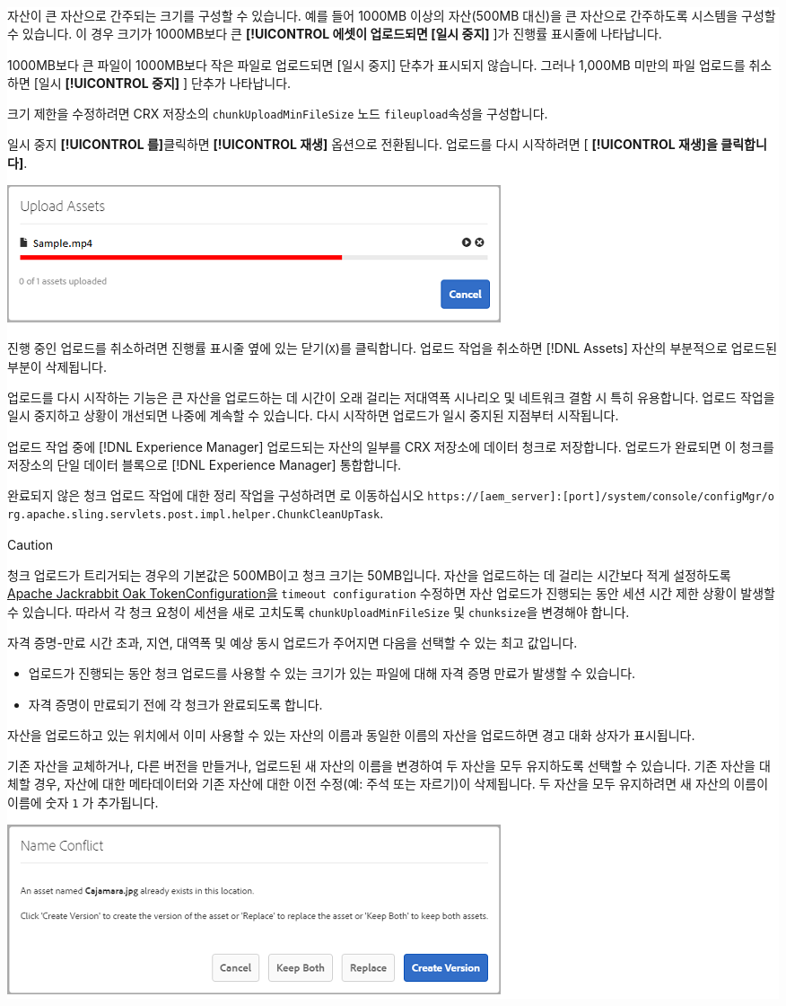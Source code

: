 자산이 큰 자산으로 간주되는 크기를 구성할 수 있습니다. 예를 들어 1000MB 이상의 자산(500MB 대신)을 큰 자산으로 간주하도록 시스템을 구성할 수 있습니다. 이 경우 크기가 1000MB보다 큰 **[!UICONTROL 에셋이 업로드되면 [일시 중지]** ]가 진행률 표시줄에 나타납니다.

1000MB보다 큰 파일이 1000MB보다 작은 파일로 업로드되면 [일시 중지] 단추가 표시되지 않습니다. 그러나 1,000MB 미만의 파일 업로드를 취소하면 [일시 **[!UICONTROL 중지]** ] 단추가 나타납니다.

크기 제한을 수정하려면 CRX 저장소의 `chunkUploadMinFileSize` 노드 `fileupload`속성을 구성합니다.

일시 중지 **[!UICONTROL 를]**&#x200B;클릭하면 **[!UICONTROL 재생]** 옵션으로 전환됩니다. 업로드를 다시 시작하려면 [ **[!UICONTROL 재생]을 클릭합니다]**.

![일시 중지된 자산 업로드 다시 시작](assets/resume-paused-upload.png)

진행 중인 업로드를 취소하려면 진행률 표시줄 옆에 있는 닫기(`X`)를 클릭합니다. 업로드 작업을 취소하면 [!DNL Assets] 자산의 부분적으로 업로드된 부분이 삭제됩니다.

업로드를 다시 시작하는 기능은 큰 자산을 업로드하는 데 시간이 오래 걸리는 저대역폭 시나리오 및 네트워크 결함 시 특히 유용합니다. 업로드 작업을 일시 중지하고 상황이 개선되면 나중에 계속할 수 있습니다. 다시 시작하면 업로드가 일시 중지된 지점부터 시작됩니다.

업로드 작업 중에 [!DNL Experience Manager] 업로드되는 자산의 일부를 CRX 저장소에 데이터 청크로 저장합니다. 업로드가 완료되면 이 청크를 저장소의 단일 데이터 블록으로 [!DNL Experience Manager] 통합합니다.

완료되지 않은 청크 업로드 작업에 대한 정리 작업을 구성하려면 로 이동하십시오 `https://[aem_server]:[port]/system/console/configMgr/org.apache.sling.servlets.post.impl.helper.ChunkCleanUpTask`.

>[!CAUTION]
>
>청크 업로드가 트리거되는 경우의 기본값은 500MB이고 청크 크기는 50MB입니다. 자산을 업로드하는 데 걸리는 시간보다 적게 설정하도록 [Apache Jackrabbit Oak TokenConfiguration을](https://helpx.adobe.com/experience-manager/kb/How-to-set-token-session-expiration-AEM.html) `timeout configuration` 수정하면 자산 업로드가 진행되는 동안 세션 시간 제한 상황이 발생할 수 있습니다. 따라서 각 청크 요청이 세션을 새로 고치도록 `chunkUploadMinFileSize` 및 `chunksize`을 변경해야 합니다.
>
>자격 증명-만료 시간 초과, 지연, 대역폭 및 예상 동시 업로드가 주어지면 다음을 선택할 수 있는 최고 값입니다.
>
>* 업로드가 진행되는 동안 청크 업로드를 사용할 수 있는 크기가 있는 파일에 대해 자격 증명 만료가 발생할 수 있습니다.
   >
   >
* 자격 증명이 만료되기 전에 각 청크가 완료되도록 합니다.


자산을 업로드하고 있는 위치에서 이미 사용할 수 있는 자산의 이름과 동일한 이름의 자산을 업로드하면 경고 대화 상자가 표시됩니다.

기존 자산을 교체하거나, 다른 버전을 만들거나, 업로드된 새 자산의 이름을 변경하여 두 자산을 모두 유지하도록 선택할 수 있습니다. 기존 자산을 대체할 경우, 자산에 대한 메타데이터와 기존 자산에 대한 이전 수정(예: 주석 또는 자르기)이 삭제됩니다. 두 자산을 모두 유지하려면 새 자산의 이름이 이름에 숫자 `1` 가 추가됩니다.

![자산 이름 충돌을 해결하기 위한 이름 충돌 대화 상자](assets/resolve-naming-conflict.png)
